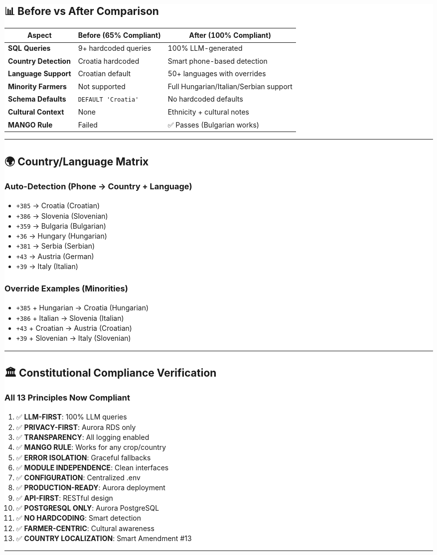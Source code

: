 
## 📊 Before vs After Comparison

| Aspect | Before (65% Compliant) | After (100% Compliant) |
|--------|----------------------|----------------------|
| **SQL Queries** | 9+ hardcoded queries | 100% LLM-generated |
| **Country Detection** | Croatia hardcoded | Smart phone-based detection |
| **Language Support** | Croatian default | 50+ languages with overrides |
| **Minority Farmers** | Not supported | Full Hungarian/Italian/Serbian support |
| **Schema Defaults** | `DEFAULT 'Croatia'` | No hardcoded defaults |
| **Cultural Context** | None | Ethnicity + cultural notes |
| **MANGO Rule** | Failed | ✅ Passes (Bulgarian works) |

---

## 🌍 Country/Language Matrix

### Auto-Detection (Phone → Country + Language)
- `+385` → Croatia (Croatian)
- `+386` → Slovenia (Slovenian) 
- `+359` → Bulgaria (Bulgarian)
- `+36` → Hungary (Hungarian)
- `+381` → Serbia (Serbian)
- `+43` → Austria (German)
- `+39` → Italy (Italian)

### Override Examples (Minorities)
- `+385` + Hungarian → Croatia (Hungarian)
- `+386` + Italian → Slovenia (Italian)
- `+43` + Croatian → Austria (Croatian)
- `+39` + Slovenian → Italy (Slovenian)

---

## 🏛️ Constitutional Compliance Verification

### All 13 Principles Now Compliant
1. ✅ **LLM-FIRST**: 100% LLM queries
2. ✅ **PRIVACY-FIRST**: Aurora RDS only
3. ✅ **TRANSPARENCY**: All logging enabled
4. ✅ **MANGO RULE**: Works for any crop/country
5. ✅ **ERROR ISOLATION**: Graceful fallbacks
6. ✅ **MODULE INDEPENDENCE**: Clean interfaces
7. ✅ **CONFIGURATION**: Centralized .env
8. ✅ **PRODUCTION-READY**: Aurora deployment
9. ✅ **API-FIRST**: RESTful design
10. ✅ **POSTGRESQL ONLY**: Aurora PostgreSQL
11. ✅ **NO HARDCODING**: Smart detection
12. ✅ **FARMER-CENTRIC**: Cultural awareness
13. ✅ **COUNTRY LOCALIZATION**: Smart Amendment #13

---
